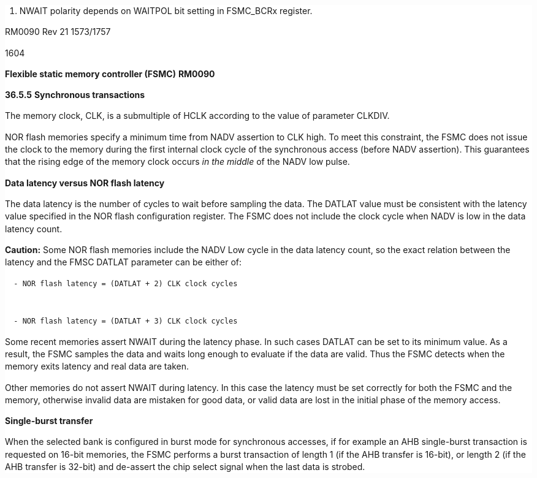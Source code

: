 

1. NWAIT polarity depends on WAITPOL bit setting in FSMC_BCRx register.


RM0090 Rev 21 1573/1757



1604


**Flexible static memory controller (FSMC)** **RM0090**


**36.5.5** **Synchronous transactions**


The memory clock, CLK, is a submultiple of HCLK according to the value of parameter
CLKDIV.


NOR flash memories specify a minimum time from NADV assertion to CLK high. To meet
this constraint, the FSMC does not issue the clock to the memory during the first internal
clock cycle of the synchronous access (before NADV assertion). This guarantees that the
rising edge of the memory clock occurs _in the middle_ of the NADV low pulse.


**Data latency versus NOR flash latency**


The data latency is the number of cycles to wait before sampling the data. The DATLAT
value must be consistent with the latency value specified in the NOR flash configuration
register. The FSMC does not include the clock cycle when NADV is low in the data latency
count.


**Caution:** Some NOR flash memories include the NADV Low cycle in the data latency count, so the
exact relation between the latency and the FMSC DATLAT parameter can be either of:


      - NOR flash latency = (DATLAT + 2) CLK clock cycles


      - NOR flash latency = (DATLAT + 3) CLK clock cycles


Some recent memories assert NWAIT during the latency phase. In such cases DATLAT can
be set to its minimum value. As a result, the FSMC samples the data and waits long enough
to evaluate if the data are valid. Thus the FSMC detects when the memory exits latency and
real data are taken.


Other memories do not assert NWAIT during latency. In this case the latency must be set
correctly for both the FSMC and the memory, otherwise invalid data are mistaken for good
data, or valid data are lost in the initial phase of the memory access.


**Single-burst transfer**


When the selected bank is configured in burst mode for synchronous accesses, if for
example an AHB single-burst transaction is requested on 16-bit memories, the FSMC
performs a burst transaction of length 1 (if the AHB transfer is 16-bit), or length 2 (if the AHB
transfer is 32-bit) and de-assert the chip select signal when the last data is strobed.

